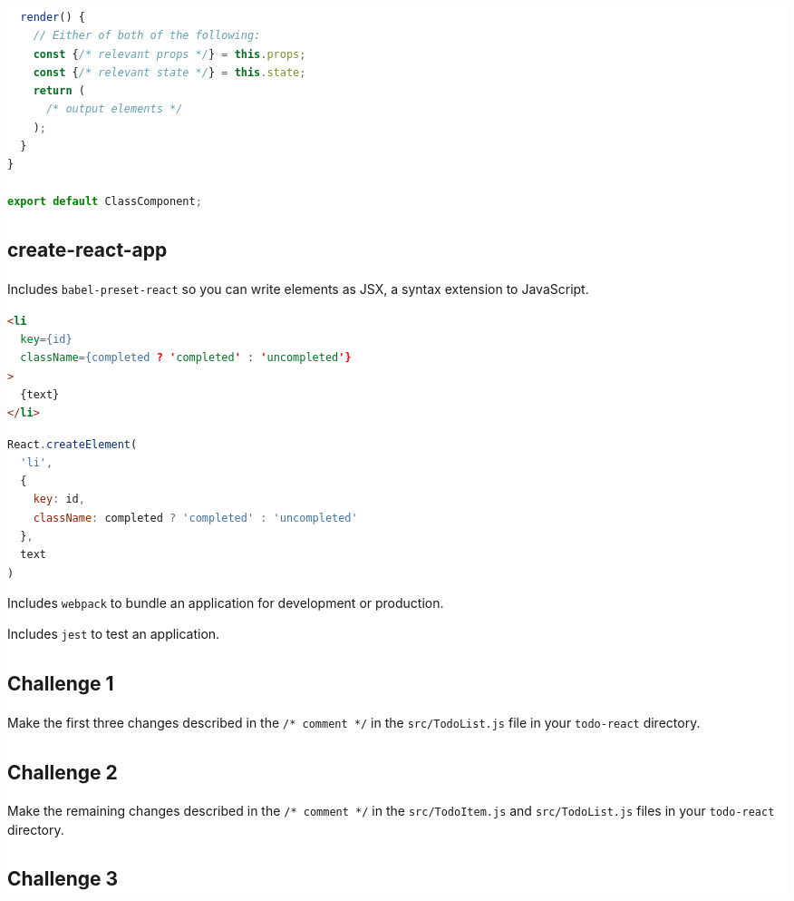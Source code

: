 ```js
  render() {
    // Either of both of the following:
    const {/* relevant props */} = this.props;
    const {/* relevant state */} = this.state;
    return (
      /* output elements */
    );
  }
}

export default ClassComponent;
```

## create-react-app

Includes `babel-preset-react` so you can write elements as JSX, a syntax extension to JavaScript.

```html
<li
  key={id}
  className={completed ? 'completed' : 'uncompleted'}
>
  {text}
</li>
```

```js
React.createElement(
  'li',
  {
    key: id,
    className: completed ? 'completed' : 'uncompleted'
  },
  text
)
```

Includes `webpack` to bundle an application for development or production.

Includes `jest` to test an application.

## Challenge 1

Make the first three changes described in the `/* comment */` in the `src/TodoList.js` file in your `todo-react` directory.

## Challenge 2

Make the remaining changes described in the `/* comment */` in the `src/TodoItem.js` and `src/TodoList.js` files in your `todo-react` directory.

## Challenge 3
